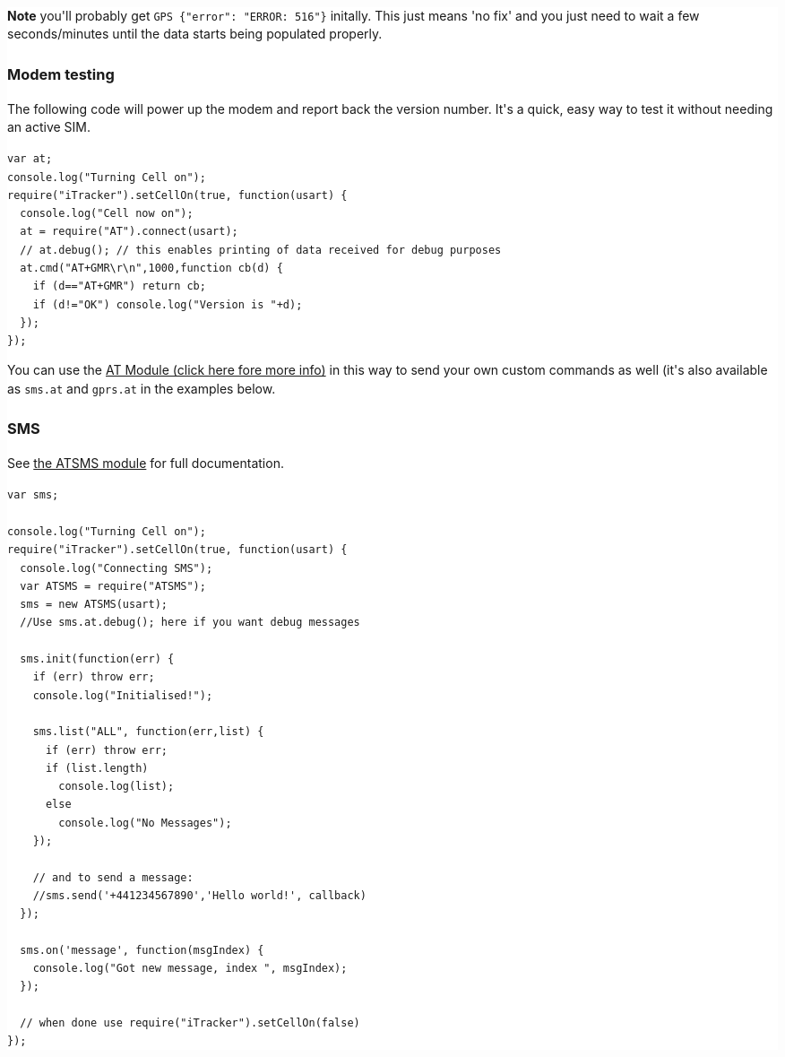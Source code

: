 **Note** you'll probably get `GPS {"error": "ERROR: 516"}` initally. This just means 'no fix' and
you just need to wait a few seconds/minutes until the data starts being populated properly.

### Modem testing

The following code will power up the modem and report back the version number.
It's a quick, easy way to test it without needing an active SIM.

```
var at;
console.log("Turning Cell on");
require("iTracker").setCellOn(true, function(usart) {
  console.log("Cell now on");
  at = require("AT").connect(usart);
  // at.debug(); // this enables printing of data received for debug purposes
  at.cmd("AT+GMR\r\n",1000,function cb(d) {
    if (d=="AT+GMR") return cb;
    if (d!="OK") console.log("Version is "+d);
  });
});
```

You can use the [AT Module (click here fore more info)](/AT) in this way to send your own custom commands
as well (it's also available as `sms.at` and `gprs.at` in the examples below.

### SMS

See [the ATSMS module](/ATSMS) for full documentation.

```
var sms;

console.log("Turning Cell on");
require("iTracker").setCellOn(true, function(usart) {
  console.log("Connecting SMS");
  var ATSMS = require("ATSMS");
  sms = new ATSMS(usart);
  //Use sms.at.debug(); here if you want debug messages

  sms.init(function(err) {
    if (err) throw err;
    console.log("Initialised!");

    sms.list("ALL", function(err,list) {
      if (err) throw err;
      if (list.length)
        console.log(list);
      else
        console.log("No Messages");
    });

    // and to send a message:
    //sms.send('+441234567890','Hello world!', callback)
  });

  sms.on('message', function(msgIndex) {
    console.log("Got new message, index ", msgIndex);
  });

  // when done use require("iTracker").setCellOn(false)
});
```
